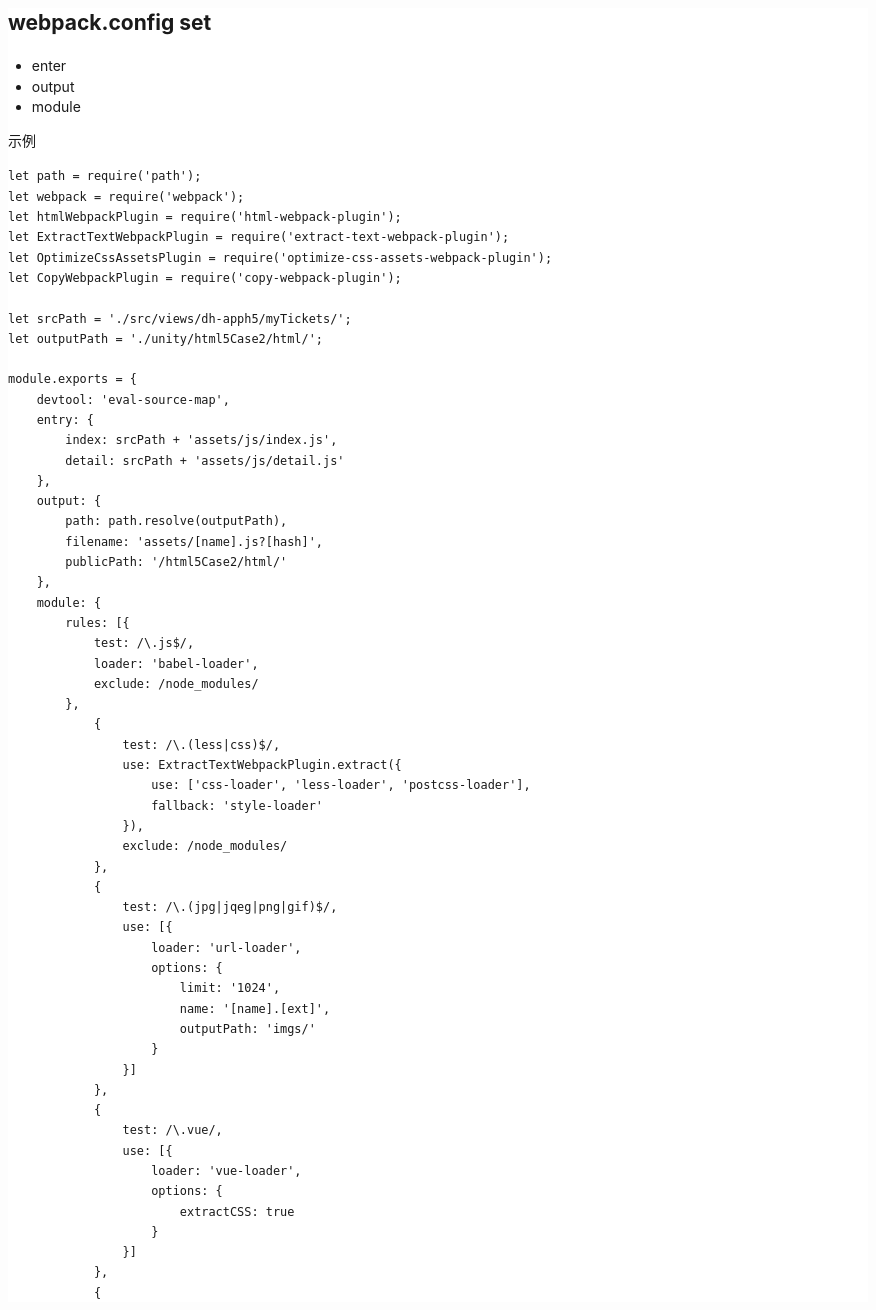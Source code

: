 ## webpack.config set

+ enter
+ output
+ module

示例
````
let path = require('path');
let webpack = require('webpack');
let htmlWebpackPlugin = require('html-webpack-plugin');
let ExtractTextWebpackPlugin = require('extract-text-webpack-plugin');
let OptimizeCssAssetsPlugin = require('optimize-css-assets-webpack-plugin');
let CopyWebpackPlugin = require('copy-webpack-plugin');

let srcPath = './src/views/dh-apph5/myTickets/';
let outputPath = './unity/html5Case2/html/';

module.exports = {
    devtool: 'eval-source-map',
    entry: {
        index: srcPath + 'assets/js/index.js',
        detail: srcPath + 'assets/js/detail.js'
    },
    output: {
        path: path.resolve(outputPath),
        filename: 'assets/[name].js?[hash]',
        publicPath: '/html5Case2/html/'
    },
    module: {
        rules: [{
            test: /\.js$/,
            loader: 'babel-loader',
            exclude: /node_modules/
        },
            {
                test: /\.(less|css)$/,
                use: ExtractTextWebpackPlugin.extract({
                    use: ['css-loader', 'less-loader', 'postcss-loader'],
                    fallback: 'style-loader'
                }),
                exclude: /node_modules/
            },
            {
                test: /\.(jpg|jqeg|png|gif)$/,
                use: [{
                    loader: 'url-loader',
                    options: {
                        limit: '1024',
                        name: '[name].[ext]',
                        outputPath: 'imgs/'
                    }
                }]
            },
            {
                test: /\.vue/,
                use: [{
                    loader: 'vue-loader',
                    options: {
                        extractCSS: true
                    }
                }]
            },
            {
````